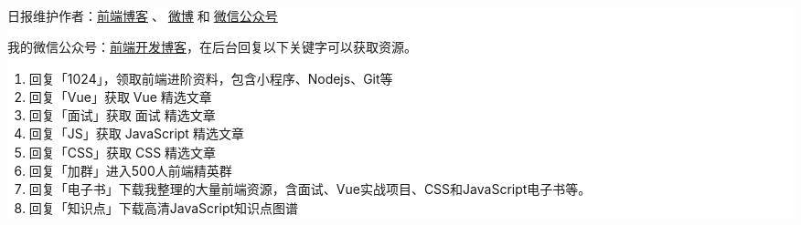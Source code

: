日报维护作者：[前端博客](https://qdkfweb.cn/) 、 [微博](http://weibo.com/kujian) 和 [微信公众号](https://open.weixin.qq.com/qr/code?username=caibaojian_com)

我的微信公众号：[前端开发博客](https://open.weixin.qq.com/qr/code?username=caibaojian_com)，在后台回复以下关键字可以获取资源。

1. 回复「1024」，领取前端进阶资料，包含小程序、Nodejs、Git等
2. 回复「Vue」获取 Vue 精选文章
3. 回复「面试」获取 面试 精选文章
4. 回复「JS」获取 JavaScript 精选文章
5. 回复「CSS」获取 CSS 精选文章
6. 回复「加群」进入500人前端精英群
7. 回复「电子书」下载我整理的大量前端资源，含面试、Vue实战项目、CSS和JavaScript电子书等。
8. 回复「知识点」下载高清JavaScript知识点图谱